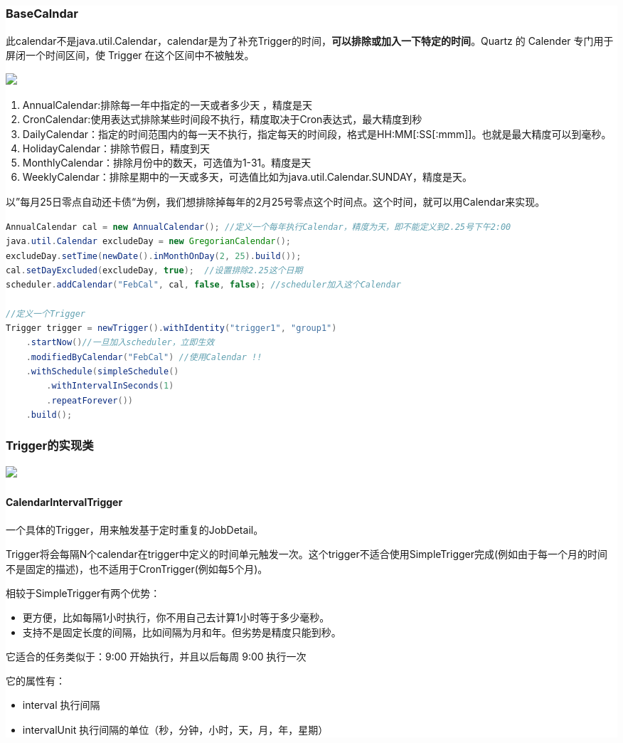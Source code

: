 ### BaseCalndar

此calendar不是java.util.Calendar，calendar是为了补充Trigger的时间，**可以排除或加入一下特定的时间**。Quartz 的 Calender 专门用于屏闭一个时间区间，使 Trigger 在这个区间中不被触发。   

![](D:\Work\TyporaNotes\note\job\quartz\pict\3-1.png)

1. AnnualCalendar:排除每一年中指定的一天或者多少天 ，精度是天
2. CronCalendar:使用表达式排除某些时间段不执行，精度取决于Cron表达式，最大精度到秒
3. DailyCalendar：指定的时间范围内的每一天不执行，指定每天的时间段，格式是HH:MM[:SS[:mmm]]。也就是最大精度可以到毫秒。
4. HolidayCalendar：排除节假日，精度到天
5. MonthlyCalendar：排除月份中的数天，可选值为1-31。精度是天
6. WeeklyCalendar：排除星期中的一天或多天，可选值比如为java.util.Calendar.SUNDAY，精度是天。

以”每月25日零点自动还卡债“为例，我们想排除掉每年的2月25号零点这个时间点。这个时间，就可以用Calendar来实现。

```java
AnnualCalendar cal = new AnnualCalendar(); //定义一个每年执行Calendar，精度为天，即不能定义到2.25号下午2:00
java.util.Calendar excludeDay = new GregorianCalendar();
excludeDay.setTime(newDate().inMonthOnDay(2, 25).build());
cal.setDayExcluded(excludeDay, true);  //设置排除2.25这个日期
scheduler.addCalendar("FebCal", cal, false, false); //scheduler加入这个Calendar

//定义一个Trigger
Trigger trigger = newTrigger().withIdentity("trigger1", "group1") 
    .startNow()//一旦加入scheduler，立即生效
    .modifiedByCalendar("FebCal") //使用Calendar !!
    .withSchedule(simpleSchedule()
        .withIntervalInSeconds(1) 
        .repeatForever()) 
    .build();
```

### Trigger的实现类

![](D:\Work\TyporaNotes\note\job\quartz\pict\3-2.png)

#### CalendarIntervalTrigger

一个具体的Trigger，用来触发基于定时重复的JobDetail。

Trigger将会每隔N个calendar在trigger中定义的时间单元触发一次。这个trigger不适合使用SimpleTrigger完成(例如由于每一个月的时间不是固定的描述)，也不适用于CronTrigger(例如每5个月)。

相较于SimpleTrigger有两个优势：

* 更方便，比如每隔1小时执行，你不用自己去计算1小时等于多少毫秒。 
* 支持不是固定长度的间隔，比如间隔为月和年。但劣势是精度只能到秒。

它适合的任务类似于：9:00 开始执行，并且以后每周 9:00 执行一次

它的属性有：

* interval 执行间隔

- intervalUnit 执行间隔的单位（秒，分钟，小时，天，月，年，星期）
